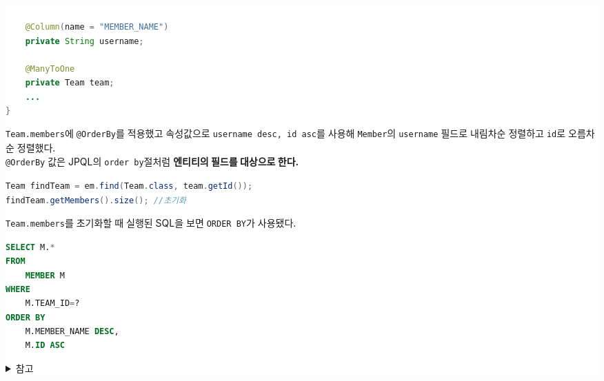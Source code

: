 ```java

    @Column(name = "MEMBER_NAME")
    private String username;

    @ManyToOne
    private Team team;
    ...
}
```
`Team.members`에 `@OrderBy`를 적용했고 속성값으로 `username desc, id asc`를 사용해 `Member`의 `username` 필드로 내림차순 정렬하고 `id`로 오름차순 정렬했다.   
`@OrderBy` 값은 JPQL의 `order by`절처럼 **엔티티의 필드를 대상으로 한다.**
```java
Team findTeam = em.find(Team.class, team.getId());
findTeam.getMembers().size(); //초기화
```
`Team.members`를 초기화할 때 실행된 SQL을 보면 `ORDER BY`가 사용됐다.
```sql
SELECT M.*
FROM 
    MEMBER M
WHERE 
    M.TEAM_ID=?
ORDER BY
    M.MEMBER_NAME DESC,
    M.ID ASC
```
<details><summary>참고</summary></details>